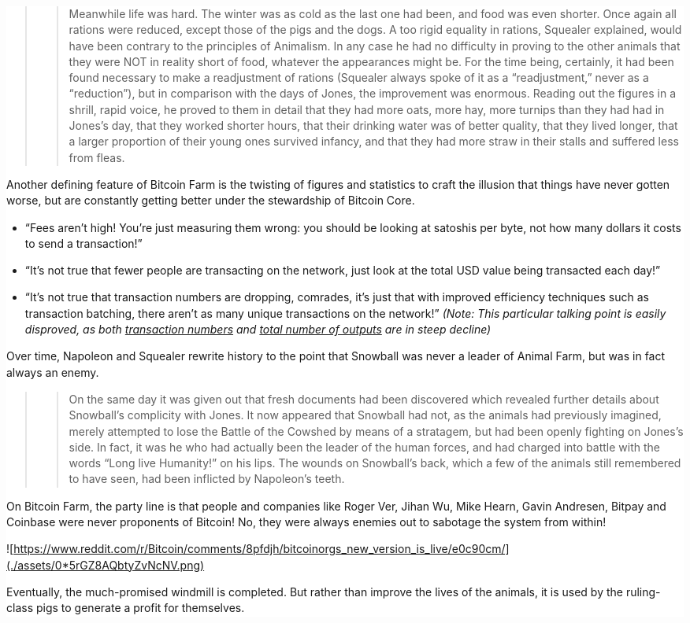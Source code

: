 >> Meanwhile life was hard. The winter was as cold as the last one had been, and food was even shorter. Once again all rations were reduced, except those of the pigs and the dogs. A too rigid equality in rations, Squealer explained, would have been contrary to the principles of Animalism. In any case he had no difficulty in proving to the other animals that they were NOT in reality short of food, whatever the appearances might be. For the time being, certainly, it had been found necessary to make a readjustment of rations (Squealer always spoke of it as a “readjustment,” never as a “reduction”), but in comparison with the days of Jones, the improvement was enormous. Reading out the figures in a shrill, rapid voice, he proved to them in detail that they had more oats, more hay, more turnips than they had had in Jones’s day, that they worked shorter hours, that their drinking water was of better quality, that they lived longer, that a larger proportion of their young ones survived infancy, and that they had more straw in their stalls and suffered less from fleas.

Another defining feature of Bitcoin Farm is the twisting of figures and statistics to craft the illusion that things have never gotten worse, but are constantly getting better under the stewardship of Bitcoin Core.

* “Fees aren’t high! You’re just measuring them wrong: you should be looking at satoshis per byte, not how many dollars it costs to send a transaction!”

* “It’s not true that fewer people are transacting on the network, just look at the total USD value being transacted each day!”

* “It’s not true that transaction numbers are dropping, comrades, it’s just that with improved efficiency techniques such as transaction batching, there aren’t as many unique transactions on the network!” *(Note: This particular talking point is easily disproved, as both [transaction numbers](https://blockchain.info/charts/n-transactions?timespan=all&daysAverageString=7) and [total number of outputs](https://outputs.today/) are in steep decline)*

Over time, Napoleon and Squealer rewrite history to the point that Snowball was never a leader of Animal Farm, but was in fact always an enemy.

>> On the same day it was given out that fresh documents had been discovered which revealed further details about Snowball’s complicity with Jones. It now appeared that Snowball had not, as the animals had previously imagined, merely attempted to lose the Battle of the Cowshed by means of a stratagem, but had been openly fighting on Jones’s side. In fact, it was he who had actually been the leader of the human forces, and had charged into battle with the words “Long live Humanity!” on his lips. The wounds on Snowball’s back, which a few of the animals still remembered to have seen, had been inflicted by Napoleon’s teeth.

On Bitcoin Farm, the party line is that people and companies like Roger Ver, Jihan Wu, Mike Hearn, Gavin Andresen, Bitpay and Coinbase were never proponents of Bitcoin! No, they were always enemies out to sabotage the system from within!

![https://www.reddit.com/r/Bitcoin/comments/8pfdjh/bitcoinorgs_new_version_is_live/e0c90cm/](./assets/0*5rGZ8AQbtyZvNcNV.png)

Eventually, the much-promised windmill is completed. But rather than improve the lives of the animals, it is used by the ruling-class pigs to generate a profit for themselves.
